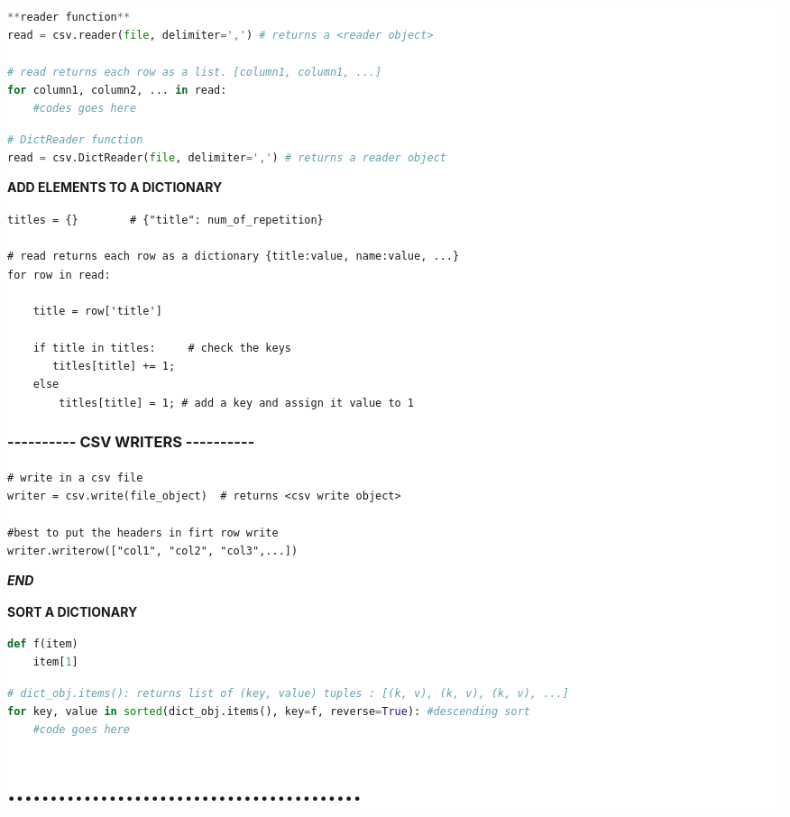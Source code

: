 ```python
**reader function**
read = csv.reader(file, delimiter=',') # returns a <reader object> 

# read returns each row as a list. [column1, column1, ...]
for column1, column2, ... in read:  
    #codes goes here
```
   
```python   
# DictReader function
read = csv.DictReader(file, delimiter=',') # returns a reader object
```

**ADD ELEMENTS TO A DICTIONARY**

```python=
titles = {}        # {"title": num_of_repetition}

# read returns each row as a dictionary {title:value, name:value, ...}
for row in read:   
    
    title = row['title']
    
    if title in titles:     # check the keys
       titles[title] += 1;
    else
        titles[title] = 1; # add a key and assign it value to 1
```

        
###       ---------- CSV WRITERS ----------

```python=
# write in a csv file
writer = csv.write(file_object)  # returns <csv write object>

#best to put the headers in firt row write
writer.writerow(["col1", "col2", "col3",...]) 
```
 
*******************END*******************

**SORT A DICTIONARY**
```python
def f(item)
    item[1]
```
```python
# dict_obj.items(): returns list of (key, value) tuples : [(k, v), (k, v), (k, v), ...]
for key, value in sorted(dict_obj.items(), key=f, reverse=True): #descending sort
    #code goes here
```
# ..........................................
